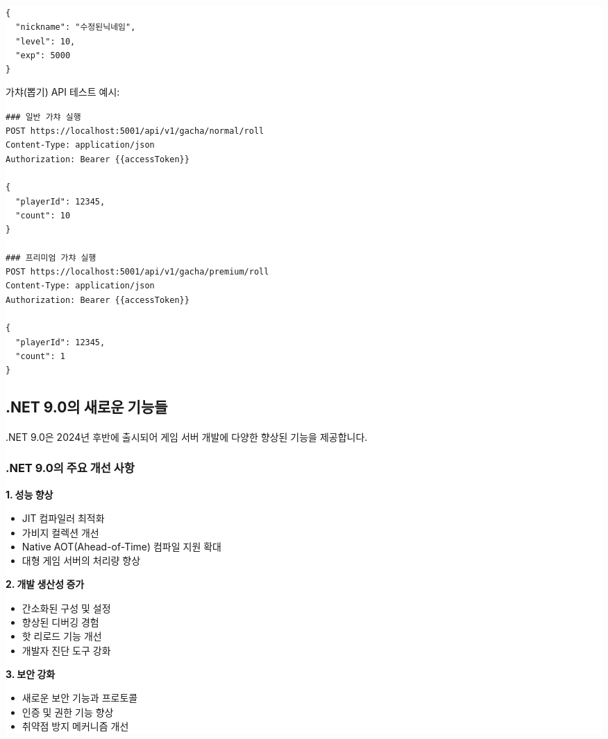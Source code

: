 ```
{
  "nickname": "수정된닉네임",
  "level": 10,
  "exp": 5000
}
```
  
가챠(뽑기) API 테스트 예시:
```http
### 일반 가챠 실행
POST https://localhost:5001/api/v1/gacha/normal/roll
Content-Type: application/json
Authorization: Bearer {{accessToken}}

{
  "playerId": 12345,
  "count": 10
}

### 프리미엄 가챠 실행
POST https://localhost:5001/api/v1/gacha/premium/roll
Content-Type: application/json
Authorization: Bearer {{accessToken}}

{
  "playerId": 12345,
  "count": 1
}
```
  

## .NET 9.0의 새로운 기능들
.NET 9.0은 2024년 후반에 출시되어 게임 서버 개발에 다양한 향상된 기능을 제공합니다.
  
### .NET 9.0의 주요 개선 사항

**1. 성능 향상**
- JIT 컴파일러 최적화
- 가비지 컬렉션 개선
- Native AOT(Ahead-of-Time) 컴파일 지원 확대
- 대형 게임 서버의 처리량 향상

**2. 개발 생산성 증가**
- 간소화된 구성 및 설정
- 향상된 디버깅 경험
- 핫 리로드 기능 개선
- 개발자 진단 도구 강화

**3. 보안 강화**
- 새로운 보안 기능과 프로토콜
- 인증 및 권한 기능 향상
- 취약점 방지 메커니즘 개선
